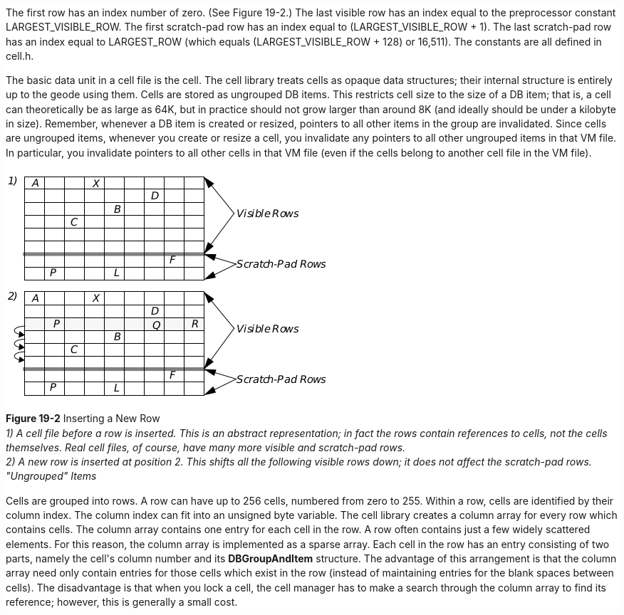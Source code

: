 The first row has an index number of zero. (See Figure 19-2.) The last visible 
row has an index equal to the preprocessor constant 
LARGEST_VISIBLE_ROW. The first scratch-pad row has an index equal to 
(LARGEST_VISIBLE_ROW + 1). The last scratch-pad row has an index equal 
to LARGEST_ROW (which equals (LARGEST_VISIBLE_ROW + 128) or 16,511). 
The constants are all defined in cell.h.

The basic data unit in a cell file is the cell. The cell library treats cells as 
opaque data structures; their internal structure is entirely up to the geode 
using them. Cells are stored as ungrouped DB items. This restricts cell size 
to the size of a DB item; that is, a cell can theoretically be as large as 64K, but 
in practice should not grow larger than around 8K (and ideally should be 
under a kilobyte in size). Remember, whenever a DB item is created or 
resized, pointers to all other items in the group are invalidated. Since cells 
are ungrouped items, whenever you create or resize a cell, you invalidate any 
pointers to all other ungrouped items in that VM file. In particular, you 
invalidate pointers to all other cells in that VM file (even if the cells belong to 
another cell file in the VM file).

![](Art/figure_19-2.png)

**Figure 19-2** Inserting a New Row  
_1) A cell file before a row is inserted. This is an abstract representation; in fact 
the rows contain references to cells, not the cells themselves. Real cell files, of 
course, have many more visible and scratch-pad rows.  
2) A new row is inserted at position 2. This shifts all the following visible rows 
down; it does not affect the scratch-pad rows.
"Ungrouped" Items_

Cells are grouped into rows. A row can have up to 256 cells, numbered from 
zero to 255. Within a row, cells are identified by their column index. The 
column index can fit into an unsigned byte variable. The cell library creates 
a column array for every row which contains cells. The column array contains 
one entry for each cell in the row. A row often contains just a few widely 
scattered elements. For this reason, the column array is implemented as a 
sparse array. Each cell in the row has an entry consisting of two parts, 
namely the cell's column number and its **DBGroupAndItem** structure. The 
advantage of this arrangement is that the column array need only contain 
entries for those cells which exist in the row (instead of maintaining entries 
for the blank spaces between cells). The disadvantage is that when you lock 
a cell, the cell manager has to make a search through the column array to 
find its reference; however, this is generally a small cost.
